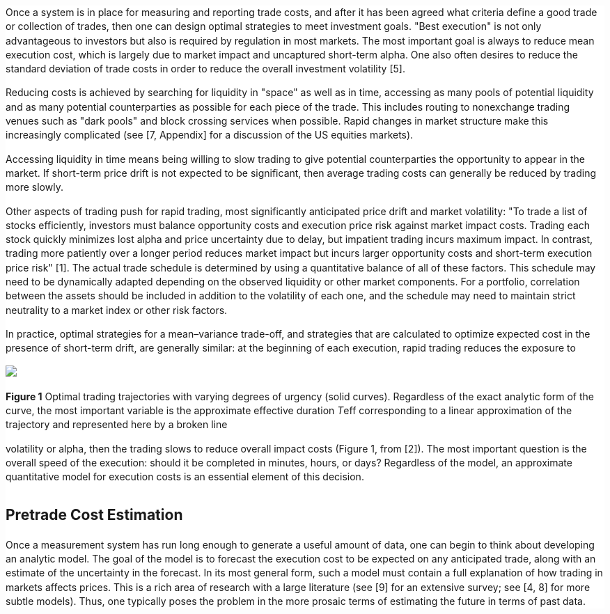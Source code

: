 Once a system is in place for measuring and reporting trade costs, and after it has been agreed what criteria define a good trade or collection of trades, then one can design optimal strategies to meet investment goals. "Best execution" is not only advantageous to investors but also is required by regulation in most markets. The most important goal is always to reduce mean execution cost, which is largely due to market impact and uncaptured short-term alpha. One also often desires to reduce the standard deviation of trade costs in order to reduce the overall investment volatility [5].

Reducing costs is achieved by searching for liquidity in "space" as well as in time, accessing as many pools of potential liquidity and as many potential counterparties as possible for each piece of the trade. This includes routing to nonexchange trading venues such as "dark pools" and block crossing services when possible. Rapid changes in market structure make this increasingly complicated (see [7, Appendix] for a discussion of the US equities markets).

Accessing liquidity in time means being willing to slow trading to give potential counterparties the opportunity to appear in the market. If short-term price drift is not expected to be significant, then average trading costs can generally be reduced by trading more slowly.

Other aspects of trading push for rapid trading, most significantly anticipated price drift and market volatility: "To trade a list of stocks efficiently, investors must balance opportunity costs and execution price risk against market impact costs. Trading each stock quickly minimizes lost alpha and price uncertainty due to delay, but impatient trading incurs maximum impact. In contrast, trading more patiently over a longer period reduces market impact but incurs larger opportunity costs and short-term execution price risk" [1]. The actual trade schedule is determined by using a quantitative balance of all of these factors. This schedule may need to be dynamically adapted depending on the observed liquidity or other market components. For a portfolio, correlation between the assets should be included in addition to the volatility of each one, and the schedule may need to maintain strict neutrality to a market index or other risk factors.

In practice, optimal strategies for a mean–variance trade-off, and strategies that are calculated to optimize expected cost in the presence of short-term drift, are generally similar: at the beginning of each execution, rapid trading reduces the exposure to

![](_page_2_Figure_4.jpeg)

**Figure 1** Optimal trading trajectories with varying degrees of urgency (solid curves). Regardless of the exact analytic form of the curve, the most important variable is the approximate effective duration *T*eff corresponding to a linear approximation of the trajectory and represented here by a broken line

volatility or alpha, then the trading slows to reduce overall impact costs (Figure 1, from [2]). The most important question is the overall speed of the execution: should it be completed in minutes, hours, or days? Regardless of the model, an approximate quantitative model for execution costs is an essential element of this decision.

## **Pretrade Cost Estimation**

Once a measurement system has run long enough to generate a useful amount of data, one can begin to think about developing an analytic model. The goal of the model is to forecast the execution cost to be expected on any anticipated trade, along with an estimate of the uncertainty in the forecast. In its most general form, such a model must contain a full explanation of how trading in markets affects prices. This is a rich area of research with a large literature (see [9] for an extensive survey; see [4, 8] for more subtle models). Thus, one typically poses the problem in the more prosaic terms of estimating the future in terms of past data.
